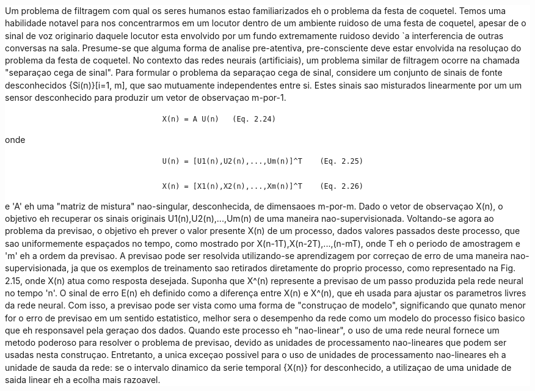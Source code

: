 
Um problema de filtragem com qual os seres humanos estao familiarizados eh o problema da festa de coquetel. Temos uma
habilidade notavel para nos concentrarmos em um locutor dentro de um ambiente ruidoso de uma festa de coquetel, apesar de o
sinal de voz originario daquele locutor esta envolvido por um fundo extremamente ruidoso devido `a interferencia de outras
conversas na sala. Presume-se que alguma forma de analise pre-atentiva, pre-consciente deve estar envolvida na resoluçao do
problema da festa de coquetel. No contexto das redes neurais (artificiais), um problema similar de filtragem ocorre na chamada
"separaçao cega de sinal". Para formular o problema da separaçao cega de sinal, considere um conjunto de sinais de fonte
desconhecidos {Si(n)}[i=1, m], que sao mutuamente independentes entre si. Estes sinais sao misturados linearmente por um um
sensor desconhecido para produzir um vetor de observaçao m-por-1.

                                        X(n) = A U(n)   (Eq. 2.24)

onde

                                        U(n) = [U1(n),U2(n),...,Um(n)]^T    (Eq. 2.25)

                                        X(n) = [X1(n),X2(n),...,Xm(n)]^T    (Eq. 2.26)

e 'A' eh uma "matriz de mistura" nao-singular, desconhecida, de dimensaoes m-por-m. Dado o vetor de observaçao X(n), o objetivo
eh recuperar os sinais originais U1(n),U2(n),...,Um(n) de uma maneira nao-supervisionada.
    Voltando-se agora ao problema da previsao, o objetivo eh prever o valor presente X(n) de um processo, dados valores
passados deste processo, que sao uniformemente espaçados no tempo, como mostrado por X(n-1T),X(n-2T),...,(n-mT), onde T eh o
periodo de amostragem e 'm' eh a ordem da previsao. A previsao pode ser resolvida utilizando-se aprendizagem por correçao de
erro de uma maneira nao-supervisionada, ja que os exemplos de treinamento sao retirados diretamente do proprio processo, como
representado na Fig. 2.15, onde X(n) atua como resposta desejada. Suponha que X^(n) represente a previsao de um passo produzida
pela rede neural no tempo 'n'. O sinal de erro E(n) eh definido como a diferença entre X(n) e X^(n), que eh usada para ajustar
os parametros livres da rede neural. Com isso, a previsao pode ser vista como uma forma de "construçao de modelo", significando
que qunato menor for o erro de previsao em um sentido estatistico, melhor sera o desempenho da rede como um modelo do processo
fisico basico que eh responsavel pela geraçao dos dados. Quando este processo eh "nao-linear", o uso de uma rede neural fornece
um metodo poderoso para resolver o problema de previsao, devido as unidades de processamento nao-lineares que podem ser usadas
nesta construçao. Entretanto, a unica exceçao possivel para o uso de unidades de processamento nao-lineares eh a unidade de
sauda da rede: se o intervalo dinamico da serie temporal {X(n)} for desconhecido, a utilizaçao de uma unidade de saida linear
eh a ecolha mais razoavel.
